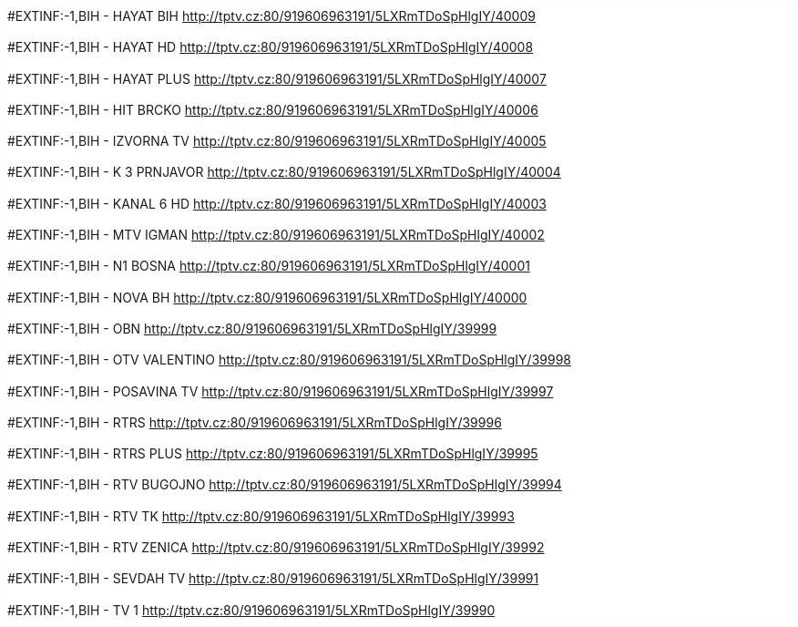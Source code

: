 #EXTINF:-1,BIH - HAYAT BIH
http://tptv.cz:80/919606963191/5LXRmTDoSpHlgIY/40009

#EXTINF:-1,BIH - HAYAT HD
http://tptv.cz:80/919606963191/5LXRmTDoSpHlgIY/40008

#EXTINF:-1,BIH - HAYAT PLUS
http://tptv.cz:80/919606963191/5LXRmTDoSpHlgIY/40007

#EXTINF:-1,BIH - HIT BRCKO
http://tptv.cz:80/919606963191/5LXRmTDoSpHlgIY/40006

#EXTINF:-1,BIH - IZVORNA TV
http://tptv.cz:80/919606963191/5LXRmTDoSpHlgIY/40005

#EXTINF:-1,BIH - K 3 PRNJAVOR
http://tptv.cz:80/919606963191/5LXRmTDoSpHlgIY/40004

#EXTINF:-1,BIH - KANAL 6 HD
http://tptv.cz:80/919606963191/5LXRmTDoSpHlgIY/40003

#EXTINF:-1,BIH - MTV IGMAN
http://tptv.cz:80/919606963191/5LXRmTDoSpHlgIY/40002

#EXTINF:-1,BIH - N1 BOSNA
http://tptv.cz:80/919606963191/5LXRmTDoSpHlgIY/40001

#EXTINF:-1,BIH - NOVA BH
http://tptv.cz:80/919606963191/5LXRmTDoSpHlgIY/40000

#EXTINF:-1,BIH - OBN
http://tptv.cz:80/919606963191/5LXRmTDoSpHlgIY/39999

#EXTINF:-1,BIH - OTV VALENTINO
http://tptv.cz:80/919606963191/5LXRmTDoSpHlgIY/39998

#EXTINF:-1,BIH - POSAVINA TV
http://tptv.cz:80/919606963191/5LXRmTDoSpHlgIY/39997

#EXTINF:-1,BIH - RTRS
http://tptv.cz:80/919606963191/5LXRmTDoSpHlgIY/39996

#EXTINF:-1,BIH - RTRS PLUS
http://tptv.cz:80/919606963191/5LXRmTDoSpHlgIY/39995

#EXTINF:-1,BIH - RTV BUGOJNO
http://tptv.cz:80/919606963191/5LXRmTDoSpHlgIY/39994

#EXTINF:-1,BIH - RTV TK
http://tptv.cz:80/919606963191/5LXRmTDoSpHlgIY/39993

#EXTINF:-1,BIH - RTV ZENICA
http://tptv.cz:80/919606963191/5LXRmTDoSpHlgIY/39992

#EXTINF:-1,BIH - SEVDAH TV
http://tptv.cz:80/919606963191/5LXRmTDoSpHlgIY/39991

#EXTINF:-1,BIH - TV 1
http://tptv.cz:80/919606963191/5LXRmTDoSpHlgIY/39990

